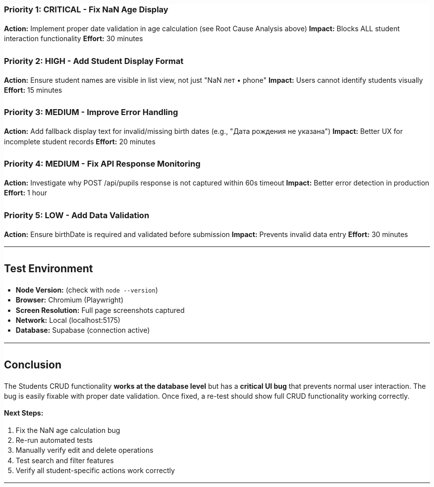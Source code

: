 ### Priority 1: CRITICAL - Fix NaN Age Display
**Action:** Implement proper date validation in age calculation (see Root Cause Analysis above)
**Impact:** Blocks ALL student interaction functionality
**Effort:** 30 minutes

### Priority 2: HIGH - Add Student Display Format
**Action:** Ensure student names are visible in list view, not just "NaN лет • phone"
**Impact:** Users cannot identify students visually
**Effort:** 15 minutes

### Priority 3: MEDIUM - Improve Error Handling
**Action:** Add fallback display text for invalid/missing birth dates (e.g., "Дата рождения не указана")
**Impact:** Better UX for incomplete student records
**Effort:** 20 minutes

### Priority 4: MEDIUM - Fix API Response Monitoring
**Action:** Investigate why POST /api/pupils response is not captured within 60s timeout
**Impact:** Better error detection in production
**Effort:** 1 hour

### Priority 5: LOW - Add Data Validation
**Action:** Ensure birthDate is required and validated before submission
**Impact:** Prevents invalid data entry
**Effort:** 30 minutes

---

## Test Environment

- **Node Version:** (check with `node --version`)
- **Browser:** Chromium (Playwright)
- **Screen Resolution:** Full page screenshots captured
- **Network:** Local (localhost:5175)
- **Database:** Supabase (connection active)

---

## Conclusion

The Students CRUD functionality **works at the database level** but has a **critical UI bug** that prevents normal user interaction. The bug is easily fixable with proper date validation. Once fixed, a re-test should show full CRUD functionality working correctly.

**Next Steps:**
1. Fix the NaN age calculation bug
2. Re-run automated tests
3. Manually verify edit and delete operations
4. Test search and filter features
5. Verify all student-specific actions work correctly

---